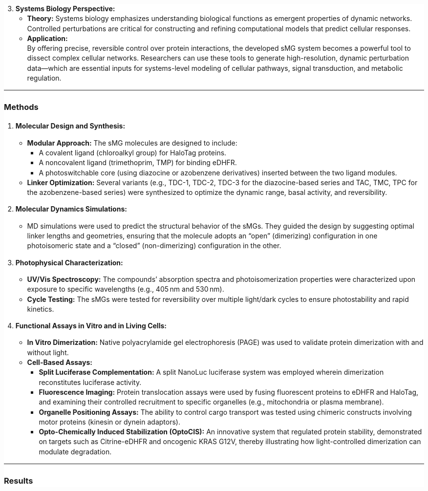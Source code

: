 3. **Systems Biology Perspective:**  
   - **Theory:** Systems biology emphasizes understanding biological functions as emergent properties of dynamic networks. Controlled perturbations are critical for constructing and refining computational models that predict cellular responses.  
   - **Application:**  
     By offering precise, reversible control over protein interactions, the developed sMG system becomes a powerful tool to dissect complex cellular networks. Researchers can use these tools to generate high-resolution, dynamic perturbation data—which are essential inputs for systems-level modeling of cellular pathways, signal transduction, and metabolic regulation.

---

### **Methods**

1. **Molecular Design and Synthesis:**  
   - **Modular Approach:** The sMG molecules are designed to include:
     - A covalent ligand (chloroalkyl group) for HaloTag proteins.
     - A noncovalent ligand (trimethoprim, TMP) for binding eDHFR.
     - A photoswitchable core (using diazocine or azobenzene derivatives) inserted between the two ligand modules.
   - **Linker Optimization:** Several variants (e.g., TDC-1, TDC-2, TDC-3 for the diazocine-based series and TAC, TMC, TPC for the azobenzene-based series) were synthesized to optimize the dynamic range, basal activity, and reversibility.

2. **Molecular Dynamics Simulations:**  
   - MD simulations were used to predict the structural behavior of the sMGs. They guided the design by suggesting optimal linker lengths and geometries, ensuring that the molecule adopts an “open” (dimerizing) configuration in one photoisomeric state and a “closed” (non-dimerizing) configuration in the other.

3. **Photophysical Characterization:**  
   - **UV/Vis Spectroscopy:** The compounds’ absorption spectra and photoisomerization properties were characterized upon exposure to specific wavelengths (e.g., 405 nm and 530 nm).
   - **Cycle Testing:** The sMGs were tested for reversibility over multiple light/dark cycles to ensure photostability and rapid kinetics.

4. **Functional Assays in Vitro and in Living Cells:**  
   - **In Vitro Dimerization:** Native polyacrylamide gel electrophoresis (PAGE) was used to validate protein dimerization with and without light.
   - **Cell-Based Assays:**  
     - **Split Luciferase Complementation:** A split NanoLuc luciferase system was employed wherein dimerization reconstitutes luciferase activity.  
     - **Fluorescence Imaging:** Protein translocation assays were used by fusing fluorescent proteins to eDHFR and HaloTag, and examining their controlled recruitment to specific organelles (e.g., mitochondria or plasma membrane).
     - **Organelle Positioning Assays:** The ability to control cargo transport was tested using chimeric constructs involving motor proteins (kinesin or dynein adaptors).
     - **Opto-Chemically Induced Stabilization (OptoCIS):** An innovative system that regulated protein stability, demonstrated on targets such as Citrine-eDHFR and oncogenic KRAS G12V, thereby illustrating how light-controlled dimerization can modulate degradation.

---

### **Results**
